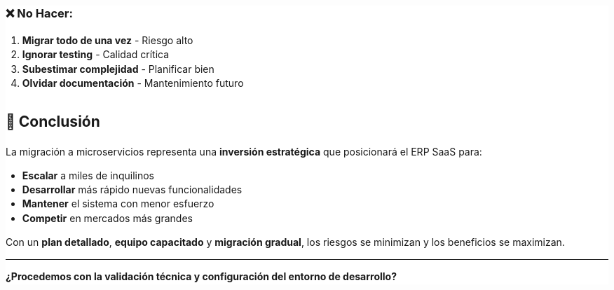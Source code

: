 ### **❌ No Hacer:**
1. **Migrar todo de una vez** - Riesgo alto
2. **Ignorar testing** - Calidad crítica
3. **Subestimar complejidad** - Planificar bien
4. **Olvidar documentación** - Mantenimiento futuro

## 🎯 **Conclusión**

La migración a microservicios representa una **inversión estratégica** que posicionará el ERP SaaS para:

- **Escalar** a miles de inquilinos
- **Desarrollar** más rápido nuevas funcionalidades
- **Mantener** el sistema con menor esfuerzo
- **Competir** en mercados más grandes

Con un **plan detallado**, **equipo capacitado** y **migración gradual**, los riesgos se minimizan y los beneficios se maximizan.

---

**¿Procedemos con la validación técnica y configuración del entorno de desarrollo?** 